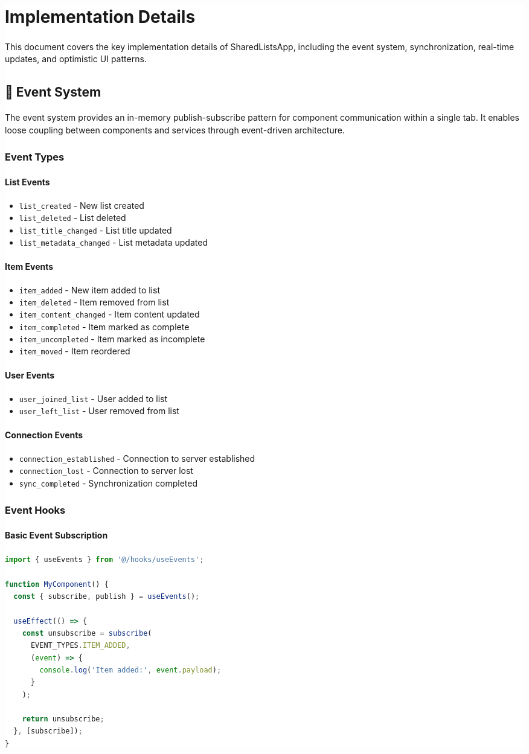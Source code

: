 # Implementation Details

This document covers the key implementation details of SharedListsApp, including the event system, synchronization, real-time updates, and optimistic UI patterns.

## 📡 Event System

The event system provides an in-memory publish-subscribe pattern for component communication within a single tab. It enables loose coupling between components and services through event-driven architecture.

### Event Types

#### List Events
- `list_created` - New list created
- `list_deleted` - List deleted
- `list_title_changed` - List title updated
- `list_metadata_changed` - List metadata updated

#### Item Events
- `item_added` - New item added to list
- `item_deleted` - Item removed from list
- `item_content_changed` - Item content updated
- `item_completed` - Item marked as complete
- `item_uncompleted` - Item marked as incomplete
- `item_moved` - Item reordered

#### User Events
- `user_joined_list` - User added to list
- `user_left_list` - User removed from list

#### Connection Events
- `connection_established` - Connection to server established
- `connection_lost` - Connection to server lost
- `sync_completed` - Synchronization completed

### Event Hooks

#### Basic Event Subscription
```typescript
import { useEvents } from '@/hooks/useEvents';

function MyComponent() {
  const { subscribe, publish } = useEvents();

  useEffect(() => {
    const unsubscribe = subscribe(
      EVENT_TYPES.ITEM_ADDED,
      (event) => {
        console.log('Item added:', event.payload);
      }
    );

    return unsubscribe;
  }, [subscribe]);
}
```
